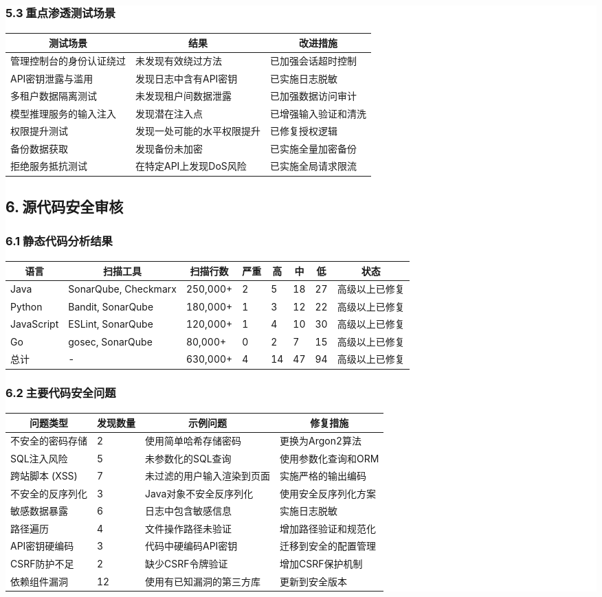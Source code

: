### 5.3 重点渗透测试场景

| 测试场景 | 结果 | 改进措施 |
|---------|------|---------|
| 管理控制台的身份认证绕过 | 未发现有效绕过方法 | 已加强会话超时控制 |
| API密钥泄露与滥用 | 发现日志中含有API密钥 | 已实施日志脱敏 |
| 多租户数据隔离测试 | 未发现租户间数据泄露 | 已加强数据访问审计 |
| 模型推理服务的输入注入 | 发现潜在注入点 | 已增强输入验证和清洗 |
| 权限提升测试 | 发现一处可能的水平权限提升 | 已修复授权逻辑 |
| 备份数据获取 | 发现备份未加密 | 已实施全量加密备份 |
| 拒绝服务抵抗测试 | 在特定API上发现DoS风险 | 已实施全局请求限流 |

## 6. 源代码安全审核

### 6.1 静态代码分析结果

| 语言 | 扫描工具 | 扫描行数 | 严重 | 高 | 中 | 低 | 状态 |
|------|---------|---------|------|------|------|------|------|
| Java | SonarQube, Checkmarx | 250,000+ | 2 | 5 | 18 | 27 | 高级以上已修复 |
| Python | Bandit, SonarQube | 180,000+ | 1 | 3 | 12 | 22 | 高级以上已修复 |
| JavaScript | ESLint, SonarQube | 120,000+ | 1 | 4 | 10 | 30 | 高级以上已修复 |
| Go | gosec, SonarQube | 80,000+ | 0 | 2 | 7 | 15 | 高级以上已修复 |
| 总计 | - | 630,000+ | 4 | 14 | 47 | 94 | 高级以上已修复 |

### 6.2 主要代码安全问题

| 问题类型 | 发现数量 | 示例问题 | 修复措施 |
|---------|---------|---------|---------|
| 不安全的密码存储 | 2 | 使用简单哈希存储密码 | 更换为Argon2算法 |
| SQL注入风险 | 5 | 未参数化的SQL查询 | 使用参数化查询和ORM |
| 跨站脚本 (XSS) | 7 | 未过滤的用户输入渲染到页面 | 实施严格的输出编码 |
| 不安全的反序列化 | 3 | Java对象不安全反序列化 | 使用安全反序列化方案 |
| 敏感数据暴露 | 6 | 日志中包含敏感信息 | 实施日志脱敏 |
| 路径遍历 | 4 | 文件操作路径未验证 | 增加路径验证和规范化 |
| API密钥硬编码 | 3 | 代码中硬编码API密钥 | 迁移到安全的配置管理 |
| CSRF防护不足 | 2 | 缺少CSRF令牌验证 | 增加CSRF保护机制 |
| 依赖组件漏洞 | 12 | 使用有已知漏洞的第三方库 | 更新到安全版本 |
